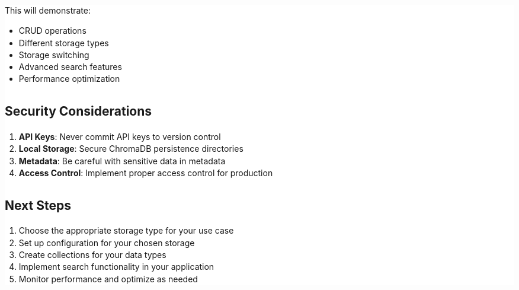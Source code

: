 This will demonstrate:
- CRUD operations
- Different storage types
- Storage switching
- Advanced search features
- Performance optimization

## Security Considerations

1. **API Keys**: Never commit API keys to version control
2. **Local Storage**: Secure ChromaDB persistence directories
3. **Metadata**: Be careful with sensitive data in metadata
4. **Access Control**: Implement proper access control for production

## Next Steps

1. Choose the appropriate storage type for your use case
2. Set up configuration for your chosen storage
3. Create collections for your data types
4. Implement search functionality in your application
5. Monitor performance and optimize as needed 